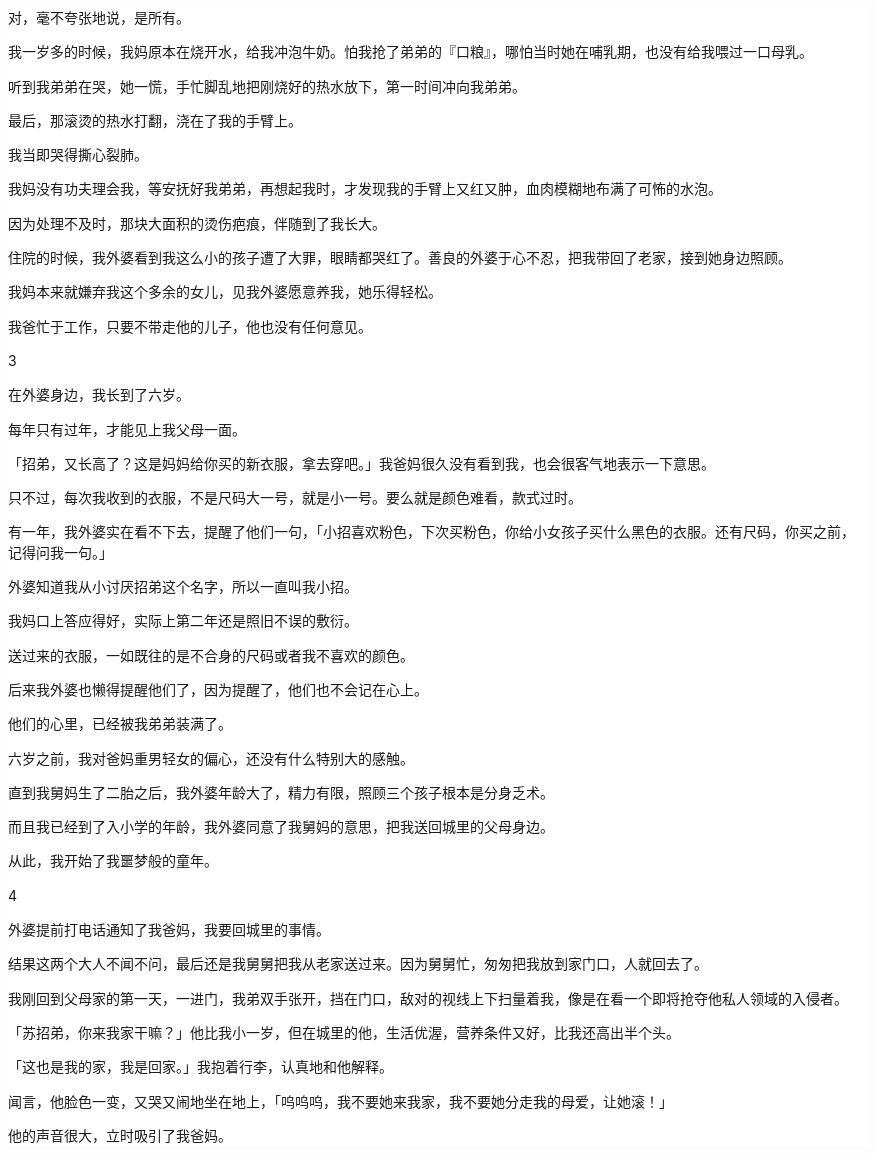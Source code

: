 对，毫不夸张地说，是所有。

我一岁多的时候，我妈原本在烧开水，给我冲泡牛奶。怕我抢了弟弟的『口粮』，哪怕当时她在哺乳期，也没有给我喂过一口母乳。

听到我弟弟在哭，她一慌，手忙脚乱地把刚烧好的热水放下，第一时间冲向我弟弟。

最后，那滚烫的热水打翻，浇在了我的手臂上。

我当即哭得撕心裂肺。

我妈没有功夫理会我，等安抚好我弟弟，再想起我时，才发现我的手臂上又红又肿，血肉模糊地布满了可怖的水泡。

因为处理不及时，那块大面积的烫伤疤痕，伴随到了我长大。

住院的时候，我外婆看到我这么小的孩子遭了大罪，眼睛都哭红了。善良的外婆于心不忍，把我带回了老家，接到她身边照顾。

我妈本来就嫌弃我这个多余的女儿，见我外婆愿意养我，她乐得轻松。

我爸忙于工作，只要不带走他的儿子，他也没有任何意见。

3

在外婆身边，我长到了六岁。

每年只有过年，才能见上我父母一面。

「招弟，又长高了？这是妈妈给你买的新衣服，拿去穿吧。」我爸妈很久没有看到我，也会很客气地表示一下意思。

只不过，每次我收到的衣服，不是尺码大一号，就是小一号。要么就是颜色难看，款式过时。

有一年，我外婆实在看不下去，提醒了他们一句，「小招喜欢粉色，下次买粉色，你给小女孩子买什么黑色的衣服。还有尺码，你买之前，记得问我一句。」

外婆知道我从小讨厌招弟这个名字，所以一直叫我小招。

我妈口上答应得好，实际上第二年还是照旧不误的敷衍。

送过来的衣服，一如既往的是不合身的尺码或者我不喜欢的颜色。

后来我外婆也懒得提醒他们了，因为提醒了，他们也不会记在心上。

他们的心里，已经被我弟弟装满了。

六岁之前，我对爸妈重男轻女的偏心，还没有什么特别大的感触。

直到我舅妈生了二胎之后，我外婆年龄大了，精力有限，照顾三个孩子根本是分身乏术。

而且我已经到了入小学的年龄，我外婆同意了我舅妈的意思，把我送回城里的父母身边。

从此，我开始了我噩梦般的童年。

4

外婆提前打电话通知了我爸妈，我要回城里的事情。

结果这两个大人不闻不问，最后还是我舅舅把我从老家送过来。因为舅舅忙，匆匆把我放到家门口，人就回去了。

我刚回到父母家的第一天，一进门，我弟双手张开，挡在门口，敌对的视线上下扫量着我，像是在看一个即将抢夺他私人领域的入侵者。

「苏招弟，你来我家干嘛？」他比我小一岁，但在城里的他，生活优渥，营养条件又好，比我还高出半个头。

「这也是我的家，我是回家。」我抱着行李，认真地和他解释。

闻言，他脸色一变，又哭又闹地坐在地上，「呜呜呜，我不要她来我家，我不要她分走我的母爱，让她滚！」

他的声音很大，立时吸引了我爸妈。
